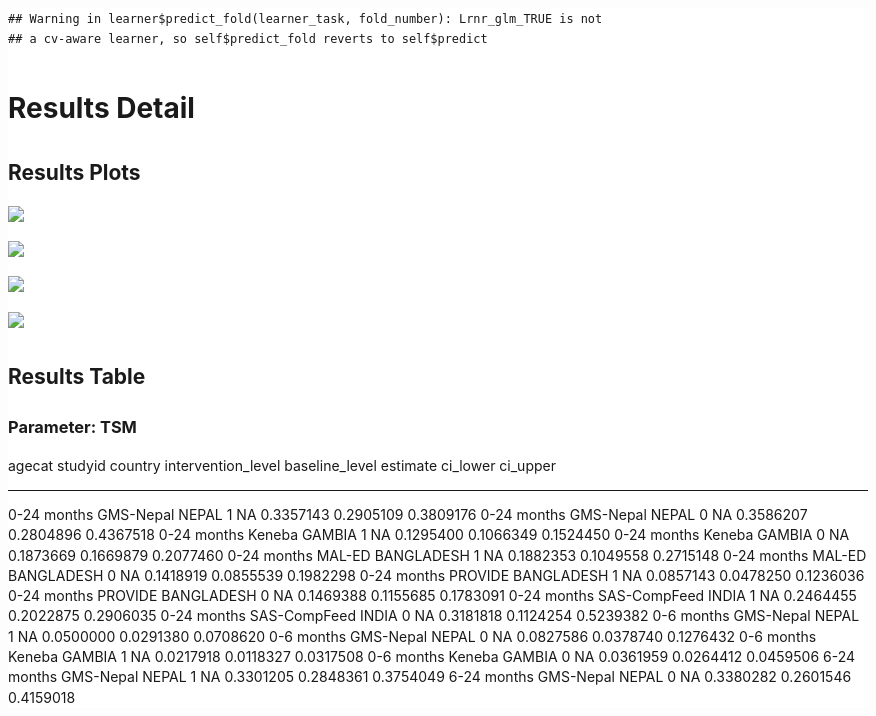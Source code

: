 ```
## Warning in learner$predict_fold(learner_task, fold_number): Lrnr_glm_TRUE is not
## a cv-aware learner, so self$predict_fold reverts to self$predict
```




# Results Detail

## Results Plots
![](/tmp/f7d84d67-c72a-4762-a82f-90f35710a70a/dea32959-536c-456e-bd56-2df27a7026c2/REPORT_files/figure-html/plot_tsm-1.png)

![](/tmp/f7d84d67-c72a-4762-a82f-90f35710a70a/dea32959-536c-456e-bd56-2df27a7026c2/REPORT_files/figure-html/plot_rr-1.png)



![](/tmp/f7d84d67-c72a-4762-a82f-90f35710a70a/dea32959-536c-456e-bd56-2df27a7026c2/REPORT_files/figure-html/plot_paf-1.png)

![](/tmp/f7d84d67-c72a-4762-a82f-90f35710a70a/dea32959-536c-456e-bd56-2df27a7026c2/REPORT_files/figure-html/plot_par-1.png)

## Results Table

### Parameter: TSM


agecat        studyid        country      intervention_level   baseline_level     estimate    ci_lower    ci_upper
------------  -------------  -----------  -------------------  ---------------  ----------  ----------  ----------
0-24 months   GMS-Nepal      NEPAL        1                    NA                0.3357143   0.2905109   0.3809176
0-24 months   GMS-Nepal      NEPAL        0                    NA                0.3586207   0.2804896   0.4367518
0-24 months   Keneba         GAMBIA       1                    NA                0.1295400   0.1066349   0.1524450
0-24 months   Keneba         GAMBIA       0                    NA                0.1873669   0.1669879   0.2077460
0-24 months   MAL-ED         BANGLADESH   1                    NA                0.1882353   0.1049558   0.2715148
0-24 months   MAL-ED         BANGLADESH   0                    NA                0.1418919   0.0855539   0.1982298
0-24 months   PROVIDE        BANGLADESH   1                    NA                0.0857143   0.0478250   0.1236036
0-24 months   PROVIDE        BANGLADESH   0                    NA                0.1469388   0.1155685   0.1783091
0-24 months   SAS-CompFeed   INDIA        1                    NA                0.2464455   0.2022875   0.2906035
0-24 months   SAS-CompFeed   INDIA        0                    NA                0.3181818   0.1124254   0.5239382
0-6 months    GMS-Nepal      NEPAL        1                    NA                0.0500000   0.0291380   0.0708620
0-6 months    GMS-Nepal      NEPAL        0                    NA                0.0827586   0.0378740   0.1276432
0-6 months    Keneba         GAMBIA       1                    NA                0.0217918   0.0118327   0.0317508
0-6 months    Keneba         GAMBIA       0                    NA                0.0361959   0.0264412   0.0459506
6-24 months   GMS-Nepal      NEPAL        1                    NA                0.3301205   0.2848361   0.3754049
6-24 months   GMS-Nepal      NEPAL        0                    NA                0.3380282   0.2601546   0.4159018